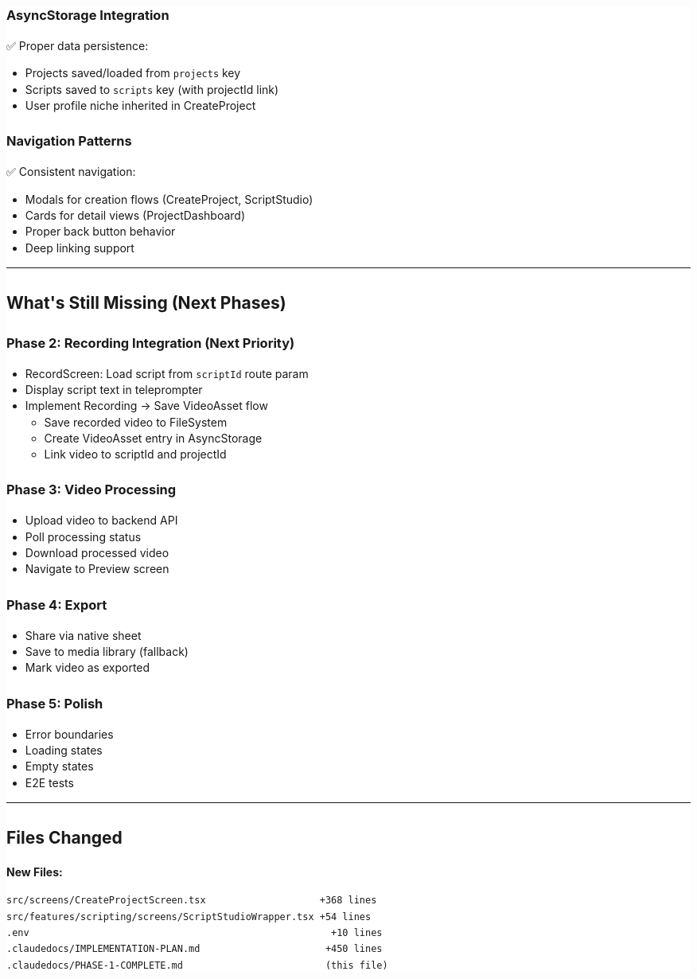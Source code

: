 ### **AsyncStorage Integration**
✅ Proper data persistence:
- Projects saved/loaded from `projects` key
- Scripts saved to `scripts` key (with projectId link)
- User profile niche inherited in CreateProject

### **Navigation Patterns**
✅ Consistent navigation:
- Modals for creation flows (CreateProject, ScriptStudio)
- Cards for detail views (ProjectDashboard)
- Proper back button behavior
- Deep linking support

---

## What's Still Missing (Next Phases)

### **Phase 2: Recording Integration** (Next Priority)
- RecordScreen: Load script from `scriptId` route param
- Display script text in teleprompter
- Implement Recording → Save VideoAsset flow
  - Save recorded video to FileSystem
  - Create VideoAsset entry in AsyncStorage
  - Link video to scriptId and projectId

### **Phase 3: Video Processing**
- Upload video to backend API
- Poll processing status
- Download processed video
- Navigate to Preview screen

### **Phase 4: Export**
- Share via native sheet
- Save to media library (fallback)
- Mark video as exported

### **Phase 5: Polish**
- Error boundaries
- Loading states
- Empty states
- E2E tests

---

## Files Changed

**New Files:**
```
src/screens/CreateProjectScreen.tsx                    +368 lines
src/features/scripting/screens/ScriptStudioWrapper.tsx +54 lines
.env                                                     +10 lines
.claudedocs/IMPLEMENTATION-PLAN.md                      +450 lines
.claudedocs/PHASE-1-COMPLETE.md                         (this file)
```
